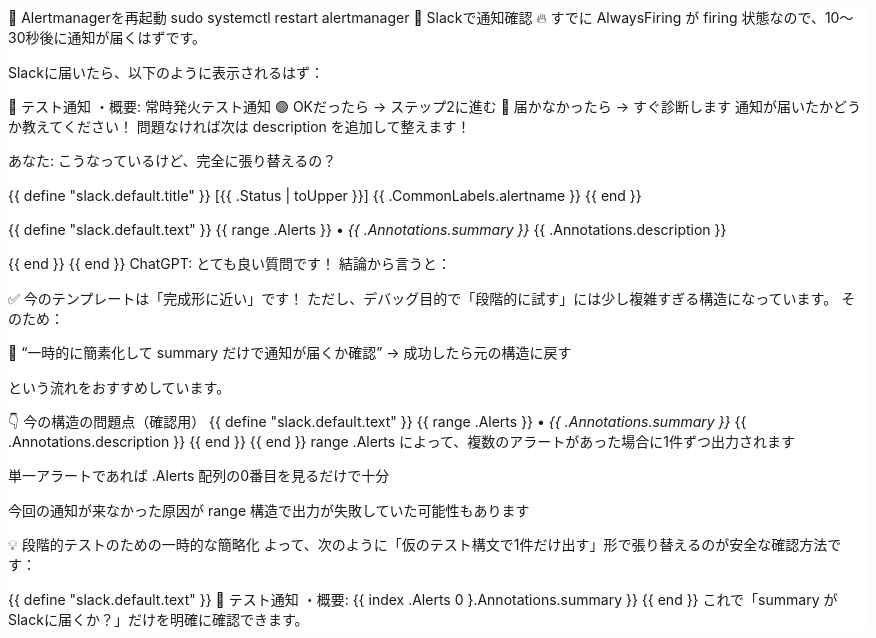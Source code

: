 🔁 Alertmanagerを再起動
sudo systemctl restart alertmanager
🔔 Slackで通知確認
🔥 すでに AlwaysFiring が firing 状態なので、10〜30秒後に通知が届くはずです。

Slackに届いたら、以下のように表示されるはず：

🧪 テスト通知
・概要: 常時発火テスト通知
🟢 OKだったら → ステップ2に進む
🔴 届かなかったら → すぐ診断します
通知が届いたかどうか教えてください！
問題なければ次は description を追加して整えます！

あなた:
こうなっているけど、完全に張り替えるの？

{{ define "slack.default.title" }}
[{{ .Status | toUpper }}] {{ .CommonLabels.alertname }}
{{ end }}

{{ define "slack.default.text" }}
{{ range .Alerts }}
• *{{ .Annotations.summary }}*
{{ .Annotations.description }}

{{ end }}
{{ end }}
ChatGPT:
とても良い質問です！
結論から言うと：

✅ 今のテンプレートは「完成形に近い」です！
ただし、デバッグ目的で「段階的に試す」には少し複雑すぎる構造になっています。
そのため：

🔧 “一時的に簡素化して summary だけで通知が届くか確認” → 成功したら元の構造に戻す

という流れをおすすめしています。

👇 今の構造の問題点（確認用）
{{ define "slack.default.text" }}
{{ range .Alerts }}
• *{{ .Annotations.summary }}*
{{ .Annotations.description }}
{{ end }}
{{ end }}
range .Alerts によって、複数のアラートがあった場合に1件ずつ出力されます

単一アラートであれば .Alerts 配列の0番目を見るだけで十分

今回の通知が来なかった原因が range 構造で出力が失敗していた可能性もあります

💡 段階的テストのための一時的な簡略化
よって、次のように「仮のテスト構文で1件だけ出す」形で張り替えるのが安全な確認方法です：

{{ define "slack.default.text" }}
🧪 テスト通知
・概要: {{ index .Alerts 0 }.Annotations.summary }}
{{ end }}
これで「summary が Slackに届くか？」だけを明確に確認できます。
